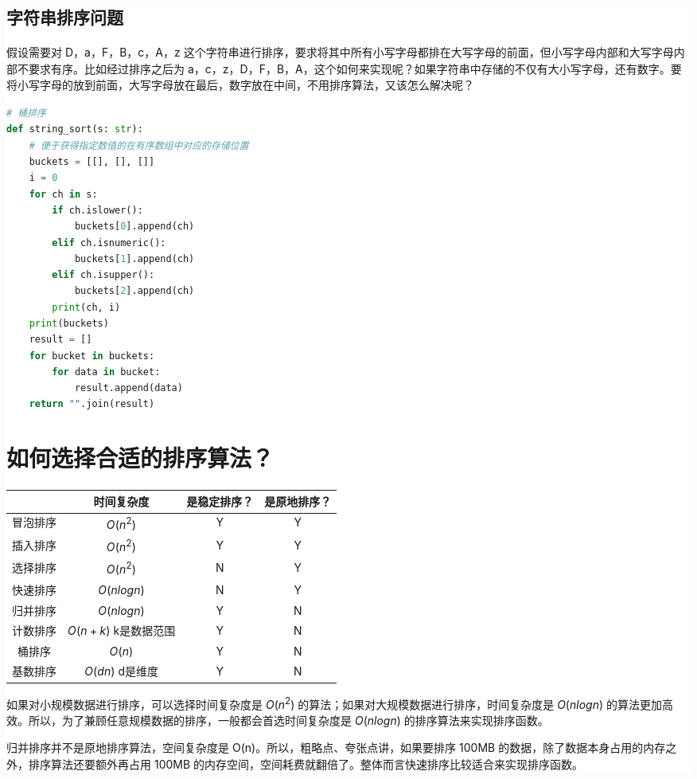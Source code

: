 

## 字符串排序问题

假设需要对 D，a，F，B，c，A，z 这个字符串进行排序，要求将其中所有小写字母都排在大写字母的前面，但小写字母内部和大写字母内部不要求有序。比如经过排序之后为 a，c，z，D，F，B，A，这个如何来实现呢？如果字符串中存储的不仅有大小写字母，还有数字。要将小写字母的放到前面，大写字母放在最后，数字放在中间，不用排序算法，又该怎么解决呢？

```python
# 桶排序
def string_sort(s: str):
    # 便于获得指定数值的在有序数组中对应的存储位置
    buckets = [[], [], []]
    i = 0
    for ch in s:
        if ch.islower():
            buckets[0].append(ch)
        elif ch.isnumeric():
            buckets[1].append(ch)
        elif ch.isupper():
            buckets[2].append(ch)
        print(ch, i)
    print(buckets)
    result = []
    for bucket in buckets:
        for data in bucket:
            result.append(data)
    return "".join(result)
```



# 如何选择合适的排序算法？

|          |      时间复杂度      | 是稳定排序？ | 是原地排序？ |
| :------: | :------------------: | :----------: | :----------: |
| 冒泡排序 |       $O(n^2)$       |      Y       |      Y       |
| 插入排序 |       $O(n^2)$       |      Y       |      Y       |
| 选择排序 |       $O(n^2)$       |      N       |      Y       |
| 快速排序 |      $O(nlogn)$      |      N       |      Y       |
| 归并排序 |      $O(nlogn)$      |      Y       |      N       |
| 计数排序 | $O(n+k)$ k是数据范围 |      Y       |      N       |
|  桶排序  |        $O(n)$        |      Y       |      N       |
| 基数排序 |   $O(dn)$  d是维度   |      Y       |      N       |

如果对小规模数据进行排序，可以选择时间复杂度是 $O(n^2 )$ 的算法；如果对大规模数据进行排序，时间复杂度是 $O(nlogn)$ 的算法更加高效。所以，为了兼顾任意规模数据的排序，一般都会首选时间复杂度是 $O(nlogn)$ 的排序算法来实现排序函数。

归并排序并不是原地排序算法，空间复杂度是 O(n)。所以，粗略点、夸张点讲，如果要排序 100MB 的数据，除了数据本身占用的内存之外，排序算法还要额外再占用 100MB 的内存空间，空间耗费就翻倍了。整体而言快速排序比较适合来实现排序函数。
